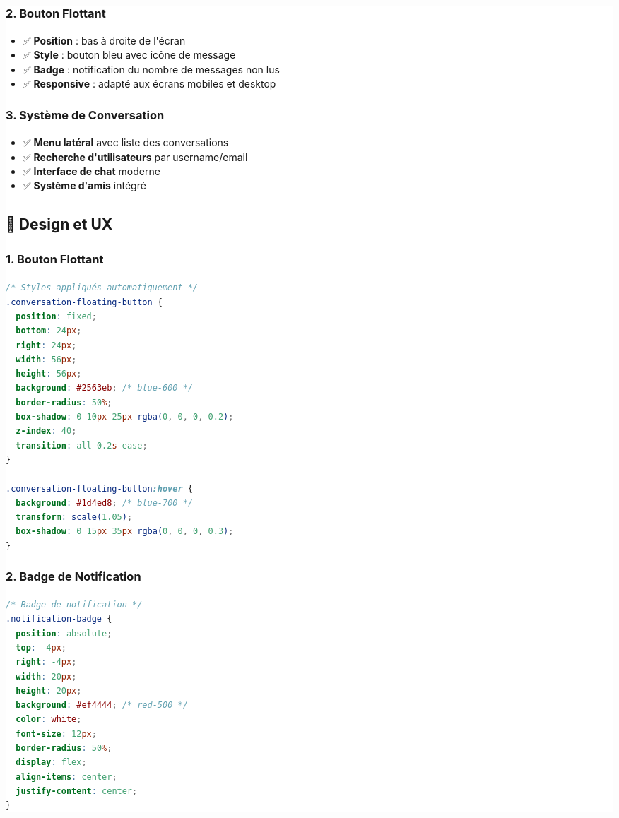 ### **2. Bouton Flottant**
- ✅ **Position** : bas à droite de l'écran
- ✅ **Style** : bouton bleu avec icône de message
- ✅ **Badge** : notification du nombre de messages non lus
- ✅ **Responsive** : adapté aux écrans mobiles et desktop

### **3. Système de Conversation**
- ✅ **Menu latéral** avec liste des conversations
- ✅ **Recherche d'utilisateurs** par username/email
- ✅ **Interface de chat** moderne
- ✅ **Système d'amis** intégré

## 🎨 **Design et UX**

### **1. Bouton Flottant**
```css
/* Styles appliqués automatiquement */
.conversation-floating-button {
  position: fixed;
  bottom: 24px;
  right: 24px;
  width: 56px;
  height: 56px;
  background: #2563eb; /* blue-600 */
  border-radius: 50%;
  box-shadow: 0 10px 25px rgba(0, 0, 0, 0.2);
  z-index: 40;
  transition: all 0.2s ease;
}

.conversation-floating-button:hover {
  background: #1d4ed8; /* blue-700 */
  transform: scale(1.05);
  box-shadow: 0 15px 35px rgba(0, 0, 0, 0.3);
}
```

### **2. Badge de Notification**
```css
/* Badge de notification */
.notification-badge {
  position: absolute;
  top: -4px;
  right: -4px;
  width: 20px;
  height: 20px;
  background: #ef4444; /* red-500 */
  color: white;
  font-size: 12px;
  border-radius: 50%;
  display: flex;
  align-items: center;
  justify-content: center;
}
```
